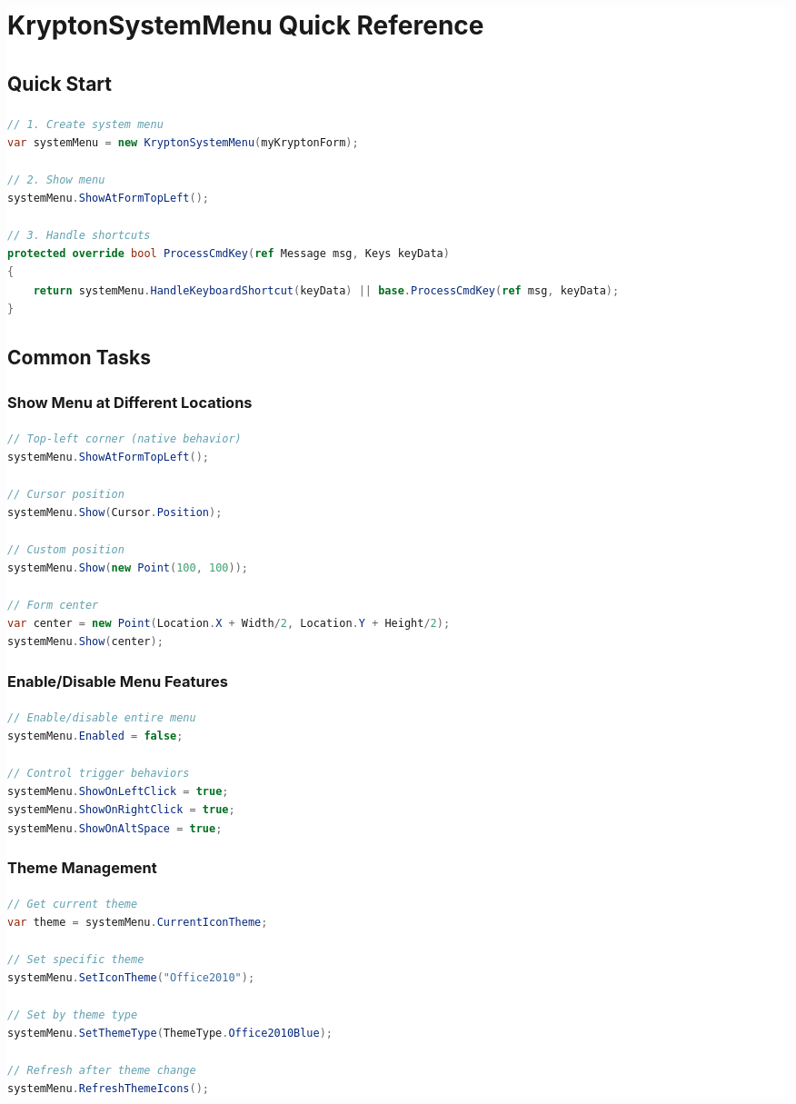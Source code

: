 # KryptonSystemMenu Quick Reference

## Quick Start

```csharp
// 1. Create system menu
var systemMenu = new KryptonSystemMenu(myKryptonForm);

// 2. Show menu
systemMenu.ShowAtFormTopLeft();

// 3. Handle shortcuts
protected override bool ProcessCmdKey(ref Message msg, Keys keyData)
{
    return systemMenu.HandleKeyboardShortcut(keyData) || base.ProcessCmdKey(ref msg, keyData);
}
```

## Common Tasks

### Show Menu at Different Locations
```csharp
// Top-left corner (native behavior)
systemMenu.ShowAtFormTopLeft();

// Cursor position
systemMenu.Show(Cursor.Position);

// Custom position
systemMenu.Show(new Point(100, 100));

// Form center
var center = new Point(Location.X + Width/2, Location.Y + Height/2);
systemMenu.Show(center);
```

### Enable/Disable Menu Features
```csharp
// Enable/disable entire menu
systemMenu.Enabled = false;

// Control trigger behaviors
systemMenu.ShowOnLeftClick = true;
systemMenu.ShowOnRightClick = true;
systemMenu.ShowOnAltSpace = true;
```

### Theme Management
```csharp
// Get current theme
var theme = systemMenu.CurrentIconTheme;

// Set specific theme
systemMenu.SetIconTheme("Office2010");

// Set by theme type
systemMenu.SetThemeType(ThemeType.Office2010Blue);

// Refresh after theme change
systemMenu.RefreshThemeIcons();
```
